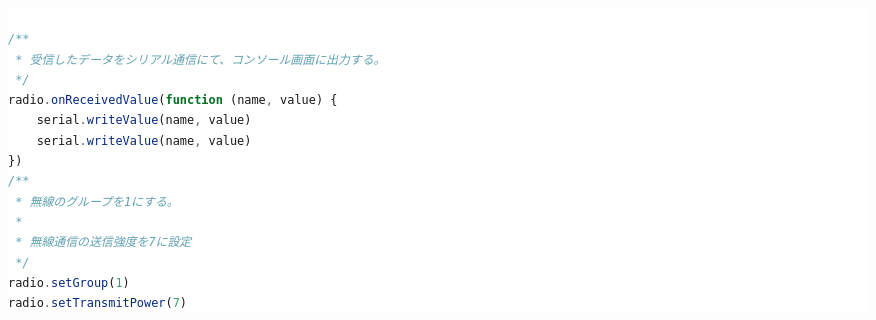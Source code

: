 ```javascript

/**
 * 受信したデータをシリアル通信にて、コンソール画面に出力する。
 */
radio.onReceivedValue(function (name, value) {
    serial.writeValue(name, value)
    serial.writeValue(name, value)
})
/**
 * 無線のグループを1にする。
 * 
 * 無線通信の送信強度を7に設定
 */
radio.setGroup(1)
radio.setTransmitPower(7)

